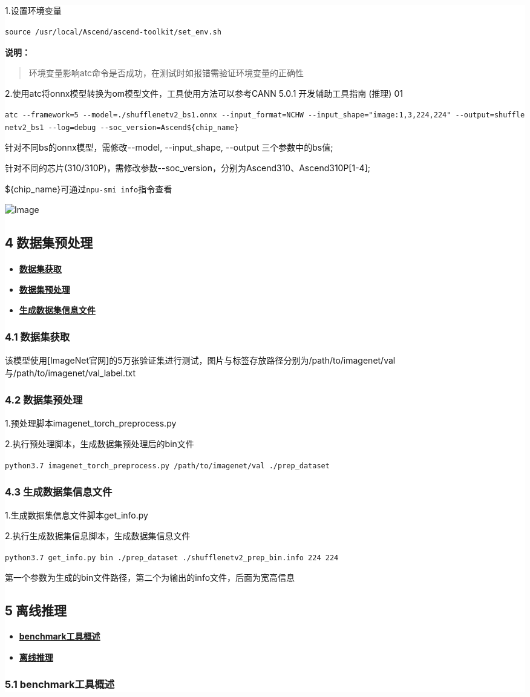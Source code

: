 1.设置环境变量
```
source /usr/local/Ascend/ascend-toolkit/set_env.sh
```

 **说明：**  
>环境变量影响atc命令是否成功，在测试时如报错需验证环境变量的正确性

2.使用atc将onnx模型转换为om模型文件，工具使用方法可以参考CANN 5.0.1 开发辅助工具指南 (推理) 01
```
atc --framework=5 --model=./shufflenetv2_bs1.onnx --input_format=NCHW --input_shape="image:1,3,224,224" --output=shufflenetv2_bs1 --log=debug --soc_version=Ascend${chip_name}
```
针对不同bs的onnx模型，需修改--model, --input_shape, --output 三个参数中的bs值;

针对不同的芯片(310/310P)，需修改参数--soc_version，分别为Ascend310、Ascend310P[1-4];

${chip_name}可通过`npu-smi info`指令查看

   ![Image](https://gitee.com/ascend/ModelZoo-PyTorch/raw/master/ACL_PyTorch/images/310P3.png)

## 4 数据集预处理

-   **[数据集获取](#41-数据集获取)**  

-   **[数据集预处理](#42-数据集预处理)**  

-   **[生成数据集信息文件](#43-生成数据集信息文件)**  

### 4.1 数据集获取
该模型使用[ImageNet官网]的5万张验证集进行测试，图片与标签存放路径分别为/path/to/imagenet/val与/path/to/imagenet/val_label.txt

### 4.2 数据集预处理
1.预处理脚本imagenet_torch_preprocess.py

2.执行预处理脚本，生成数据集预处理后的bin文件
```
python3.7 imagenet_torch_preprocess.py /path/to/imagenet/val ./prep_dataset
```
### 4.3 生成数据集信息文件
1.生成数据集信息文件脚本get_info.py

2.执行生成数据集信息脚本，生成数据集信息文件

```
python3.7 get_info.py bin ./prep_dataset ./shufflenetv2_prep_bin.info 224 224
```
第一个参数为生成的bin文件路径，第二个为输出的info文件，后面为宽高信息
## 5 离线推理

-   **[benchmark工具概述](#51-benchmark工具概述)**  

-   **[离线推理](#52-离线推理)**  

### 5.1 benchmark工具概述
